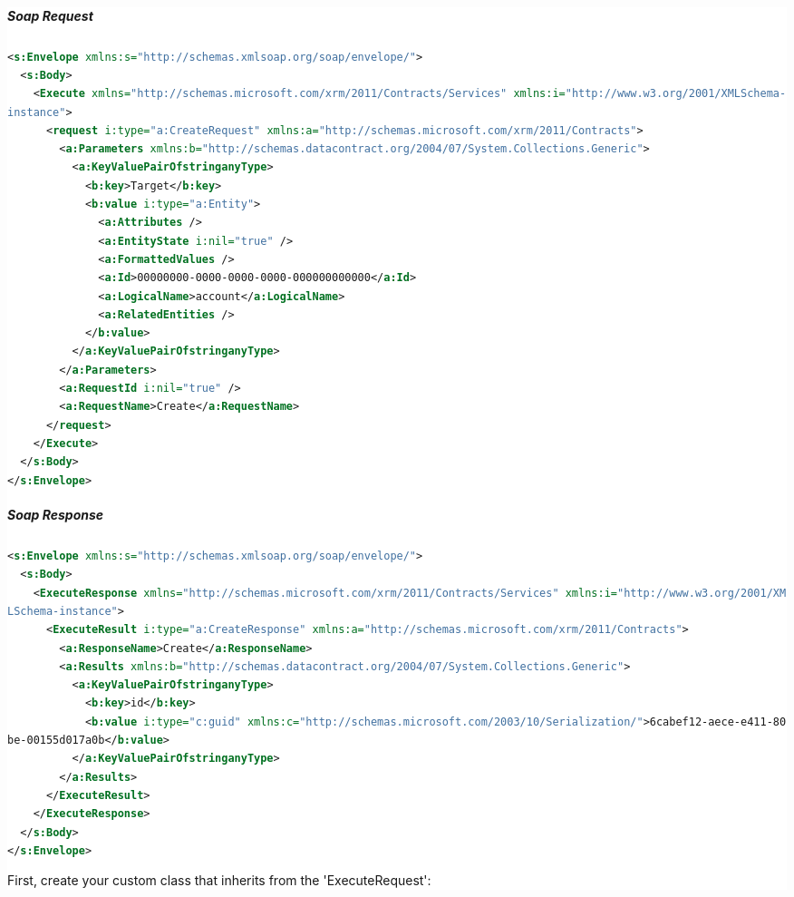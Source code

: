 ##### Soap Request

```xml
<s:Envelope xmlns:s="http://schemas.xmlsoap.org/soap/envelope/">
  <s:Body>
    <Execute xmlns="http://schemas.microsoft.com/xrm/2011/Contracts/Services" xmlns:i="http://www.w3.org/2001/XMLSchema-instance">
      <request i:type="a:CreateRequest" xmlns:a="http://schemas.microsoft.com/xrm/2011/Contracts">
        <a:Parameters xmlns:b="http://schemas.datacontract.org/2004/07/System.Collections.Generic">
          <a:KeyValuePairOfstringanyType>
            <b:key>Target</b:key>
            <b:value i:type="a:Entity">
              <a:Attributes />
              <a:EntityState i:nil="true" />
              <a:FormattedValues />
              <a:Id>00000000-0000-0000-0000-000000000000</a:Id>
              <a:LogicalName>account</a:LogicalName>
              <a:RelatedEntities />
            </b:value>
          </a:KeyValuePairOfstringanyType>
        </a:Parameters>
        <a:RequestId i:nil="true" />
        <a:RequestName>Create</a:RequestName>
      </request>
    </Execute>
  </s:Body>
</s:Envelope>
```

##### Soap Response

```xml
<s:Envelope xmlns:s="http://schemas.xmlsoap.org/soap/envelope/">
  <s:Body>
    <ExecuteResponse xmlns="http://schemas.microsoft.com/xrm/2011/Contracts/Services" xmlns:i="http://www.w3.org/2001/XMLSchema-instance">
      <ExecuteResult i:type="a:CreateResponse" xmlns:a="http://schemas.microsoft.com/xrm/2011/Contracts">
        <a:ResponseName>Create</a:ResponseName>
        <a:Results xmlns:b="http://schemas.datacontract.org/2004/07/System.Collections.Generic">
          <a:KeyValuePairOfstringanyType>
            <b:key>id</b:key>
            <b:value i:type="c:guid" xmlns:c="http://schemas.microsoft.com/2003/10/Serialization/">6cabef12-aece-e411-80be-00155d017a0b</b:value>
          </a:KeyValuePairOfstringanyType>
        </a:Results>
      </ExecuteResult>
    </ExecuteResponse>
  </s:Body>
</s:Envelope>
```

First, create your custom class that inherits from the 'ExecuteRequest':
